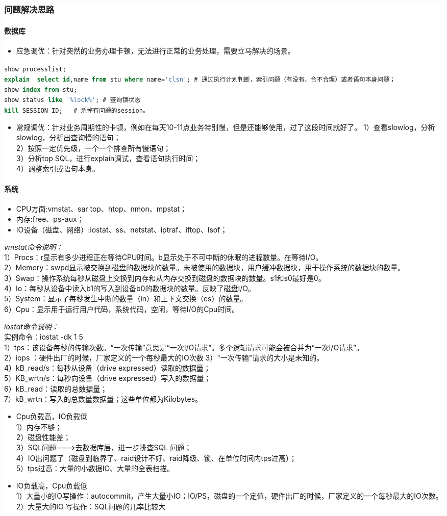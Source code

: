 ### 问题解决思路

#### 数据库

* 应急调优：针对突然的业务办理卡顿，无法进行正常的业务处理，需要立马解决的场景。

```SQL
show processlist;
explain  select id,name from stu where name='clsn'; # 通过执行计划判断，索引问题（有没有、合不合理）或者语句本身问题；
show index from stu;
show status like '%lock%'; # 查询锁状态
kill SESSION_ID;   # 杀掉有问题的session。
```

* 常规调优：针对业务周期性的卡顿，例如在每天10-11点业务特别慢，但是还能够使用，过了这段时间就好了。
1）查看slowlog，分析slowlog，分析出查询慢的语句；  
2）按照一定优先级，一个一个排查所有慢语句；  
3）分析top SQL，进行explain调试，查看语句执行时间；  
4）调整索引或语句本身。

#### 系统

* CPU方面:vmstat、sar top、htop、nmon、mpstat；
* 内存:free、ps-aux；
* IO设备（磁盘、网络）:iostat、ss、netstat、iptraf、iftop、lsof；

*vmstat命令说明：*  
1）Procs：r显示有多少进程正在等待CPU时间。b显示处于不可中断的休眠的进程数量。在等待I/O。  
2）Memory：swpd显示被交换到磁盘的数据块的数量。未被使用的数据块，用户缓冲数据块，用于操作系统的数据块的数量。  
3）Swap：操作系统每秒从磁盘上交换到内存和从内存交换到磁盘的数据块的数量。s1和s0最好是0。  
4）Io：每秒从设备中读入b1的写入到设备b0的数据块的数量。反映了磁盘I/O。  
5）System：显示了每秒发生中断的数量（in）和上下文交换（cs）的数量。  
6）Cpu：显示用于运行用户代码，系统代码，空闲，等待I/O的Cpu时间。  

*iostat命令说明：*  
实例命令：iostat -dk 1 5  
1）tps：该设备每秒的传输次数。“一次传输”意思是“一次I/O请求”。多个逻辑请求可能会被合并为“一次I/O请求”。  
2）iops ：硬件出厂的时候，厂家定义的一个每秒最大的IO次数
3）"一次传输"请求的大小是未知的。  
4）kB_read/s：每秒从设备（drive expressed）读取的数据量；  
5）KB_wrtn/s：每秒向设备（drive expressed）写入的数据量；  
6）kB_read：读取的总数据量；  
7）kB_wrtn：写入的总数量数据量；这些单位都为Kilobytes。  

* Cpu负载高，IO负载低  
1）内存不够；  
2）磁盘性能差；  
3）SQL问题--->去数据库层，进一步排查SQL 问题；  
4）IO出问题了（磁盘到临界了、raid设计不好、raid降级、锁、在单位时间内tps过高）；  
5）tps过高：大量的小数据IO、大量的全表扫描。  

* IO负载高，Cpu负载低  
1）大量小的IO写操作：autocommit，产生大量小IO；IO/PS，磁盘的一个定值，硬件出厂的时候，厂家定义的一个每秒最大的IO次数。  
2）大量大的IO 写操作：SQL问题的几率比较大  
